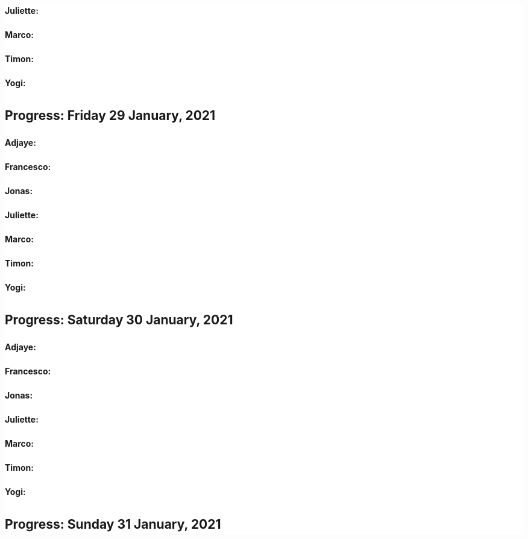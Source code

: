 #### Juliette:


#### Marco:


#### Timon:


#### Yogi:


## Progress: Friday 29 January, 2021

#### Adjaye:


#### Francesco:


#### Jonas:


#### Juliette:


#### Marco:


#### Timon:


#### Yogi:


## Progress: Saturday 30 January, 2021

#### Adjaye:


#### Francesco:


#### Jonas:


#### Juliette:


#### Marco:


#### Timon:


#### Yogi:


## Progress: Sunday 31 January, 2021

